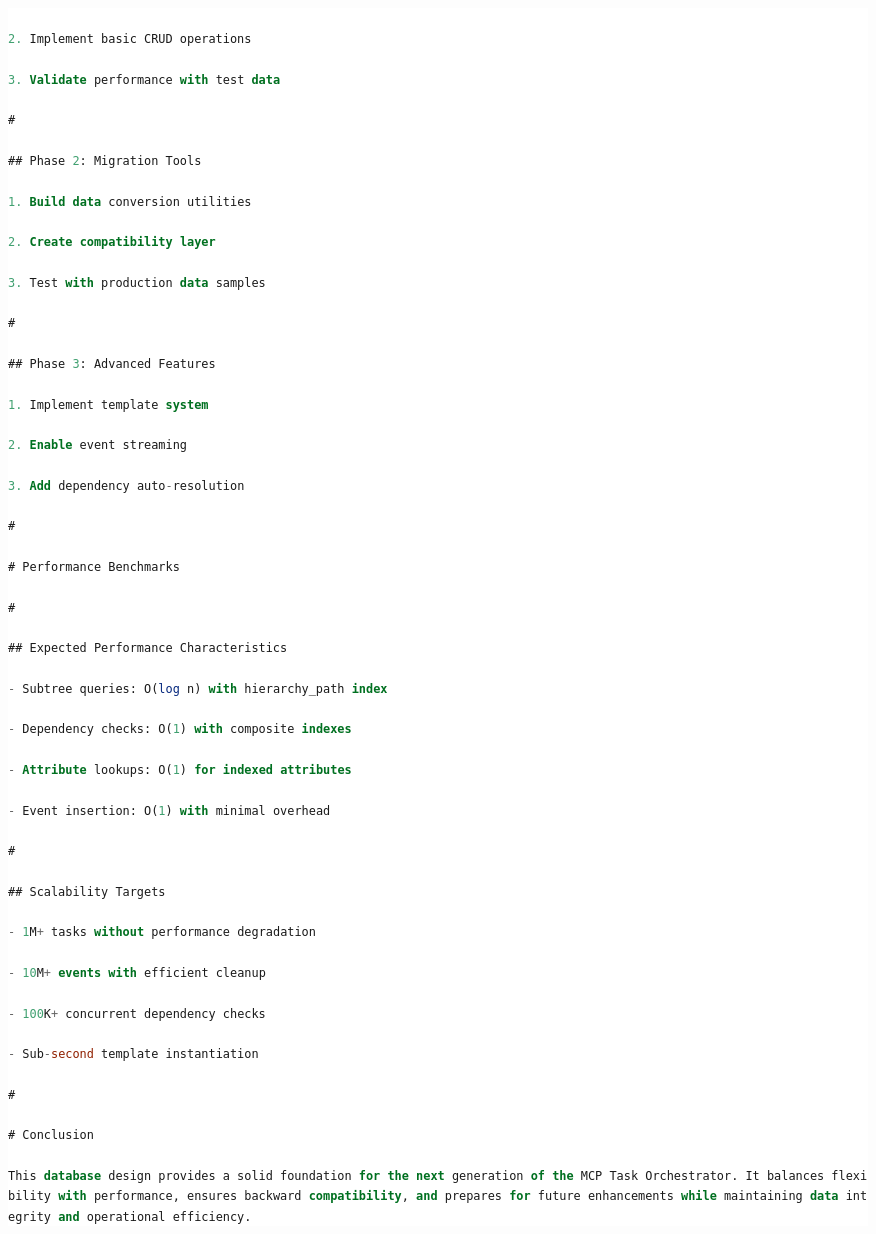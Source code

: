 ```sql

2. Implement basic CRUD operations

3. Validate performance with test data

#

## Phase 2: Migration Tools

1. Build data conversion utilities

2. Create compatibility layer

3. Test with production data samples

#

## Phase 3: Advanced Features

1. Implement template system

2. Enable event streaming

3. Add dependency auto-resolution

#

# Performance Benchmarks

#

## Expected Performance Characteristics

- Subtree queries: O(log n) with hierarchy_path index

- Dependency checks: O(1) with composite indexes

- Attribute lookups: O(1) for indexed attributes

- Event insertion: O(1) with minimal overhead

#

## Scalability Targets

- 1M+ tasks without performance degradation

- 10M+ events with efficient cleanup

- 100K+ concurrent dependency checks

- Sub-second template instantiation

#

# Conclusion

This database design provides a solid foundation for the next generation of the MCP Task Orchestrator. It balances flexibility with performance, ensures backward compatibility, and prepares for future enhancements while maintaining data integrity and operational efficiency.
